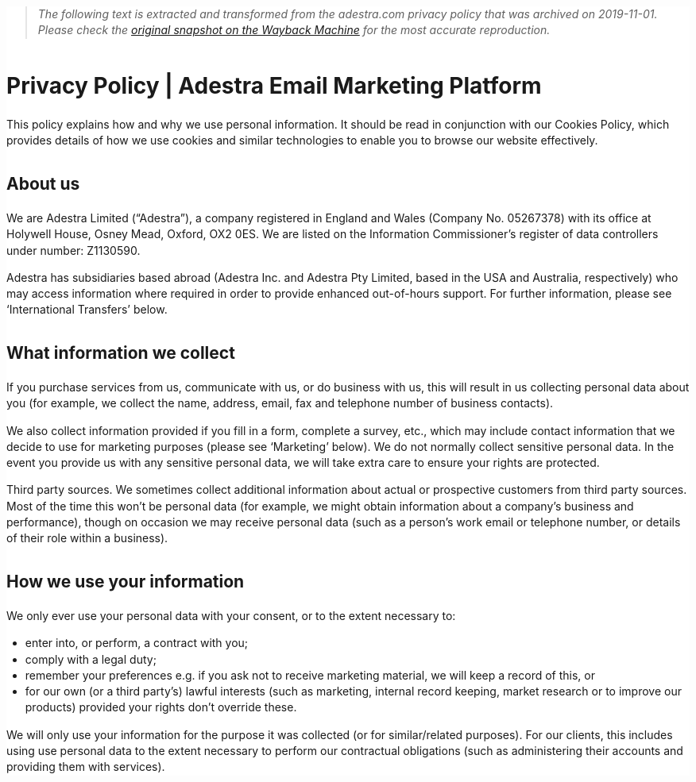 > *The following text is extracted and transformed from the adestra.com privacy policy that was archived on 2019-11-01. Please check the [original snapshot on the Wayback Machine](https://web.archive.org/web/20191101222246id_/https%3A//www.adestra.com/privacy-policy) for the most accurate reproduction.*

# Privacy Policy | Adestra Email Marketing Platform

This policy explains how and why we use personal information. It should be read in conjunction with our Cookies Policy, which provides details of how we use cookies and similar technologies to enable you to browse our website effectively.

## About us

We are Adestra Limited (“Adestra”), a company registered in England and Wales (Company No. 05267378) with its office at Holywell House, Osney Mead, Oxford, OX2 0ES. We are listed on the Information Commissioner’s register of data controllers under number: Z1130590.

Adestra has subsidiaries based abroad (Adestra Inc. and Adestra Pty Limited, based in the USA and Australia, respectively) who may access information where required in order to provide enhanced out-of-hours support. For further information, please see ‘International Transfers’ below.

## What information we collect

If you purchase services from us, communicate with us, or do business with us, this will result in us collecting personal data about you (for example, we collect the name, address, email, fax and telephone number of business contacts).

We also collect information provided if you fill in a form, complete a survey, etc., which may include contact information that we decide to use for marketing purposes (please see ‘Marketing’ below). We do not normally collect sensitive personal data. In the event you provide us with any sensitive personal data, we will take extra care to ensure your rights are protected.

Third party sources. We sometimes collect additional information about actual or prospective customers from third party sources. Most of the time this won’t be personal data (for example, we might obtain information about a company’s business and performance), though on occasion we may receive personal data (such as a person’s work email or telephone number, or details of their role within a business).

## How we use your information

We only ever use your personal data with your consent, or to the extent necessary to:

  * enter into, or perform, a contract with you;
  * comply with a legal duty;
  * remember your preferences e.g. if you ask not to receive marketing material, we will keep a record of this, or
  * for our own (or a third party’s) lawful interests (such as marketing, internal record keeping, market research or to improve our products) provided your rights don’t override these.



We will only use your information for the purpose it was collected (or for similar/related purposes). For our clients, this includes using use personal data to the extent necessary to perform our contractual obligations (such as administering their accounts and providing them with services).
